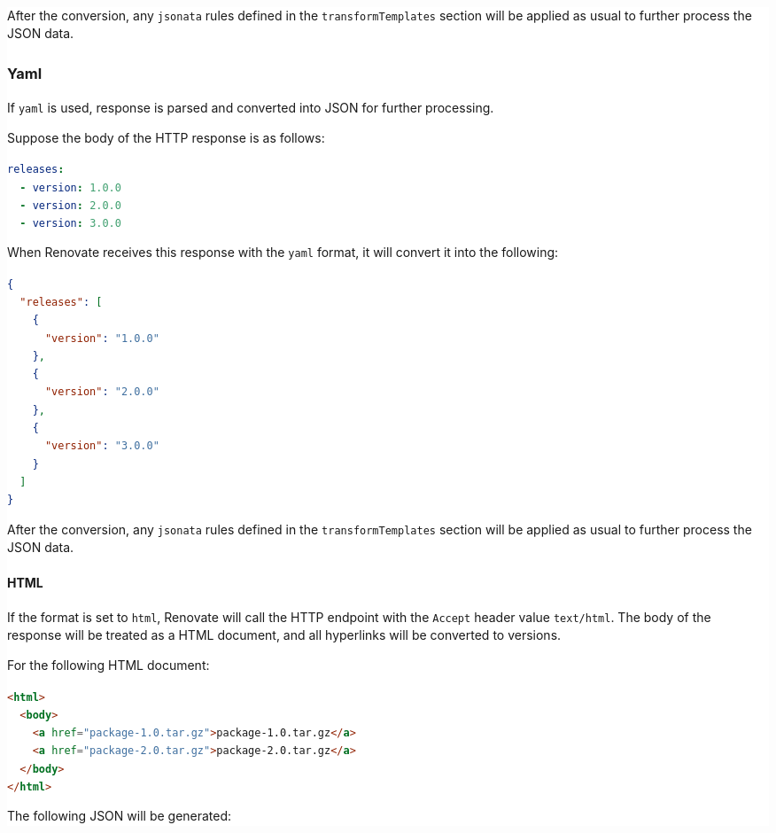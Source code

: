 After the conversion, any `jsonata` rules defined in the `transformTemplates` section will be applied as usual to further process the JSON data.

### Yaml

If `yaml` is used, response is parsed and converted into JSON for further processing.

Suppose the body of the HTTP response is as follows:

```yaml
releases:
  - version: 1.0.0
  - version: 2.0.0
  - version: 3.0.0
```

When Renovate receives this response with the `yaml` format, it will convert it into the following:

```json
{
  "releases": [
    {
      "version": "1.0.0"
    },
    {
      "version": "2.0.0"
    },
    {
      "version": "3.0.0"
    }
  ]
}
```

After the conversion, any `jsonata` rules defined in the `transformTemplates` section will be applied as usual to further process the JSON data.

#### HTML

If the format is set to `html`, Renovate will call the HTTP endpoint with the `Accept` header value `text/html`.
The body of the response will be treated as a HTML document, and all hyperlinks will be converted to versions.

For the following HTML document:

```html
<html>
  <body>
    <a href="package-1.0.tar.gz">package-1.0.tar.gz</a>
    <a href="package-2.0.tar.gz">package-2.0.tar.gz</a>
  </body>
</html>
```

The following JSON will be generated:
